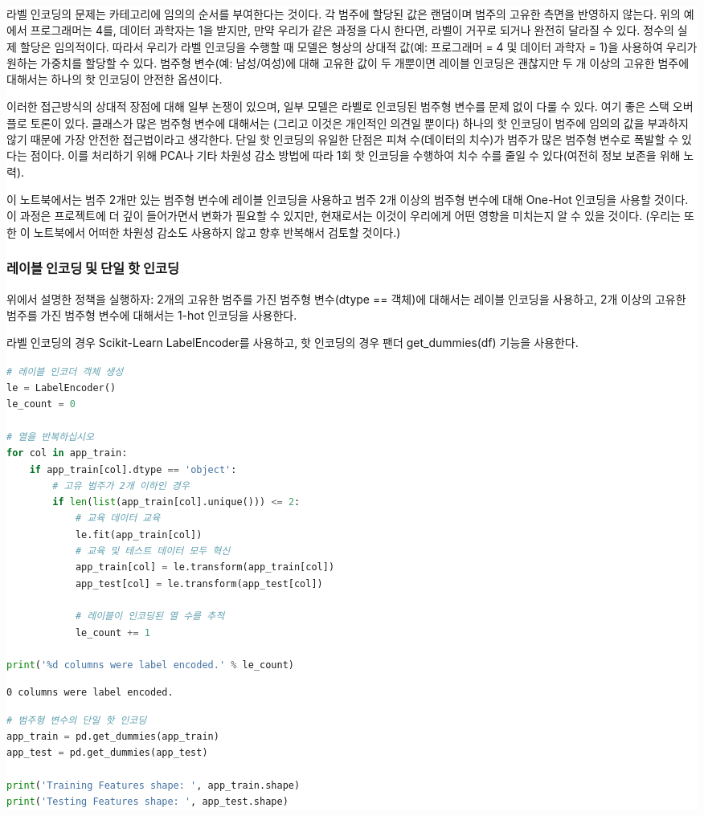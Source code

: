 라벨 인코딩의 문제는 카테고리에 임의의 순서를 부여한다는 것이다. 각 범주에 할당된 값은 랜덤이며 범주의 고유한 측면을 반영하지 않는다. 위의 예에서 프로그래머는 4를, 데이터 과학자는 1을 받지만, 만약 우리가 같은 과정을 다시 한다면, 라벨이 거꾸로 되거나 완전히 달라질 수 있다. 정수의 실제 할당은 임의적이다. 따라서 우리가 라벨 인코딩을 수행할 때 모델은 형상의 상대적 값(예: 프로그래머 = 4 및 데이터 과학자 = 1)을 사용하여 우리가 원하는 가중치를 할당할 수 있다. 범주형 변수(예: 남성/여성)에 대해 고유한 값이 두 개뿐이면 레이블 인코딩은 괜찮지만 두 개 이상의 고유한 범주에 대해서는 하나의 핫 인코딩이 안전한 옵션이다.

이러한 접근방식의 상대적 장점에 대해 일부 논쟁이 있으며, 일부 모델은 라벨로 인코딩된 범주형 변수를 문제 없이 다룰 수 있다. 여기 좋은 스택 오버플로 토론이 있다. 클래스가 많은 범주형 변수에 대해서는 (그리고 이것은 개인적인 의견일 뿐이다) 하나의 핫 인코딩이 범주에 임의의 값을 부과하지 않기 때문에 가장 안전한 접근법이라고 생각한다. 단일 핫 인코딩의 유일한 단점은 피쳐 수(데이터의 치수)가 범주가 많은 범주형 변수로 폭발할 수 있다는 점이다. 이를 처리하기 위해 PCA나 기타 차원성 감소 방법에 따라 1회 핫 인코딩을 수행하여 치수 수를 줄일 수 있다(여전히 정보 보존을 위해 노력).

이 노트북에서는 범주 2개만 있는 범주형 변수에 레이블 인코딩을 사용하고 범주 2개 이상의 범주형 변수에 대해 One-Hot 인코딩을 사용할 것이다. 이 과정은 프로젝트에 더 깊이 들어가면서 변화가 필요할 수 있지만, 현재로서는 이것이 우리에게 어떤 영향을 미치는지 알 수 있을 것이다. (우리는 또한 이 노트북에서 어떠한 차원성 감소도 사용하지 않고 향후 반복해서 검토할 것이다.)

### 레이블 인코딩 및 단일 핫 인코딩
위에서 설명한 정책을 실행하자: 2개의 고유한 범주를 가진 범주형 변수(dtype == 객체)에 대해서는 레이블 인코딩을 사용하고, 2개 이상의 고유한 범주를 가진 범주형 변수에 대해서는 1-hot 인코딩을 사용한다.

라벨 인코딩의 경우 Scikit-Learn LabelEncoder를 사용하고, 핫 인코딩의 경우 팬더 get_dummies(df) 기능을 사용한다.


```python
# 레이블 인코더 객체 생성
le = LabelEncoder()
le_count = 0

# 열을 반복하십시오
for col in app_train:
    if app_train[col].dtype == 'object':
        # 고유 범주가 2개 이하인 경우
        if len(list(app_train[col].unique())) <= 2:
            # 교육 데이터 교육
            le.fit(app_train[col])
            # 교육 및 테스트 데이터 모두 혁신
            app_train[col] = le.transform(app_train[col])
            app_test[col] = le.transform(app_test[col])
            
            # 레이블이 인코딩된 열 수를 추적
            le_count += 1
            
print('%d columns were label encoded.' % le_count)
```

    0 columns were label encoded.
    


```python
# 범주형 변수의 단일 핫 인코딩
app_train = pd.get_dummies(app_train)
app_test = pd.get_dummies(app_test)

print('Training Features shape: ', app_train.shape)
print('Testing Features shape: ', app_test.shape)
```
